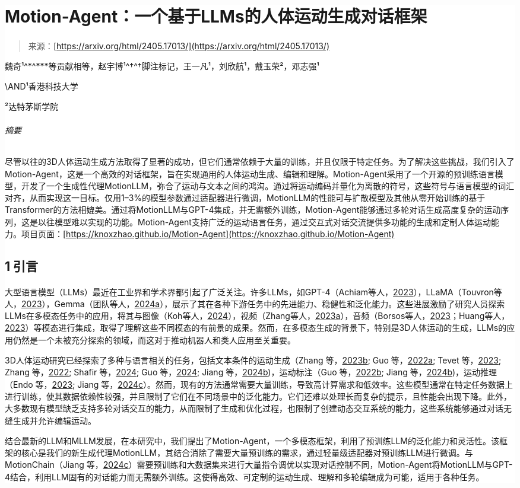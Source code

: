 

# Motion-Agent：一个基于LLMs的人体运动生成对话框架

> 来源：[https://arxiv.org/html/2405.17013/](https://arxiv.org/html/2405.17013/)

魏奇¹^*^***等贡献相等，赵宇博¹^†^†脚注标记，王一凡¹，刘欣航¹，戴玉荣²，邓志强¹

\AND¹香港科技大学

²达特茅斯学院

###### 摘要

尽管以往的3D人体运动生成方法取得了显著的成功，但它们通常依赖于大量的训练，并且仅限于特定任务。为了解决这些挑战，我们引入了Motion-Agent，这是一个高效的对话框架，旨在实现通用的人体运动生成、编辑和理解。Motion-Agent采用了一个开源的预训练语言模型，开发了一个生成性代理MotionLLM，弥合了运动与文本之间的鸿沟。通过将运动编码并量化为离散的符号，这些符号与语言模型的词汇对齐，从而实现这一目标。仅用1–3%的模型参数通过适配器进行微调，MotionLLM的性能可与扩散模型及其他从零开始训练的基于Transformer的方法相媲美。通过将MotionLLM与GPT-4集成，并无需额外训练，Motion-Agent能够通过多轮对话生成高度复杂的运动序列，这是以往模型难以实现的功能。Motion-Agent支持广泛的运动语言任务，通过交互式对话交流提供多功能的生成和定制人体运动能力。项目页面：[https://knoxzhao.github.io/Motion-Agent](https://knoxzhao.github.io/Motion-Agent)

## 1 引言

大型语言模型（LLMs）最近在工业界和学术界都引起了广泛关注。许多LLMs，如GPT-4（Achiam等人，[2023](https://arxiv.org/html/2405.17013v3#bib.bib1)），LLaMA（Touvron等人，[2023](https://arxiv.org/html/2405.17013v3#bib.bib39)），Gemma（团队等人，[2024a](https://arxiv.org/html/2405.17013v3#bib.bib35)），展示了其在各种下游任务中的先进能力、稳健性和泛化能力。这些进展激励了研究人员探索LLMs在多模态任务中的应用，将其与图像（Koh等人，[2024](https://arxiv.org/html/2405.17013v3#bib.bib21)），视频（Zhang等人，[2023a](https://arxiv.org/html/2405.17013v3#bib.bib49)），音频（Borsos等人，[2023](https://arxiv.org/html/2405.17013v3#bib.bib2)；Huang等人，[2023](https://arxiv.org/html/2405.17013v3#bib.bib16)）等模态进行集成，取得了理解这些不同模态的有前景的成果。然而，在多模态生成的背景下，特别是3D人体运动的生成，LLMs的应用仍然是一个未被充分探索的领域，而这对于推动机器人和类人应用至关重要。

3D人体运动研究已经探索了多种与语言相关的任务，包括文本条件的运动生成（Zhang 等，[2023b](https://arxiv.org/html/2405.17013v3#bib.bib50); Guo 等，[2022a](https://arxiv.org/html/2405.17013v3#bib.bib11); Tevet 等，[2023](https://arxiv.org/html/2405.17013v3#bib.bib38); Zhang 等，[2022](https://arxiv.org/html/2405.17013v3#bib.bib51); Shafir 等，[2024](https://arxiv.org/html/2405.17013v3#bib.bib33); Guo 等，[2024](https://arxiv.org/html/2405.17013v3#bib.bib13); Jiang 等，[2024b](https://arxiv.org/html/2405.17013v3#bib.bib19))，运动标注（Guo 等，[2022b](https://arxiv.org/html/2405.17013v3#bib.bib12); Jiang 等，[2024b](https://arxiv.org/html/2405.17013v3#bib.bib19))，运动推理（Endo 等，[2023](https://arxiv.org/html/2405.17013v3#bib.bib7); Jiang 等，[2024c](https://arxiv.org/html/2405.17013v3#bib.bib20)）。然而，现有的方法通常需要大量训练，导致高计算需求和低效率。这些模型通常在特定任务数据上进行训练，使其数据依赖性较强，并且限制了它们在不同场景中的泛化能力。它们还难以处理长而复杂的提示，且性能会出现下降。此外，大多数现有模型缺乏支持多轮对话交互的能力，从而限制了生成和优化过程，也限制了创建动态交互系统的能力，这些系统能够通过对话无缝生成并允许编辑运动。

结合最新的LLM和MLLM发展，在本研究中，我们提出了Motion-Agent，一个多模态框架，利用了预训练LLM的泛化能力和灵活性。该框架的核心是我们的新生成代理MotionLLM，其结合消除了需要大量预训练的需求，通过轻量级适配器对预训练LLM进行微调。与MotionChain（Jiang 等，[2024c](https://arxiv.org/html/2405.17013v3#bib.bib20)）需要预训练和大数据集来进行大量指令调优以实现对话控制不同，Motion-Agent将MotionLLM与GPT-4结合，利用LLM固有的对话能力而无需额外训练。这使得高效、可定制的运动生成、理解和多轮编辑成为可能，适用于各种任务。
